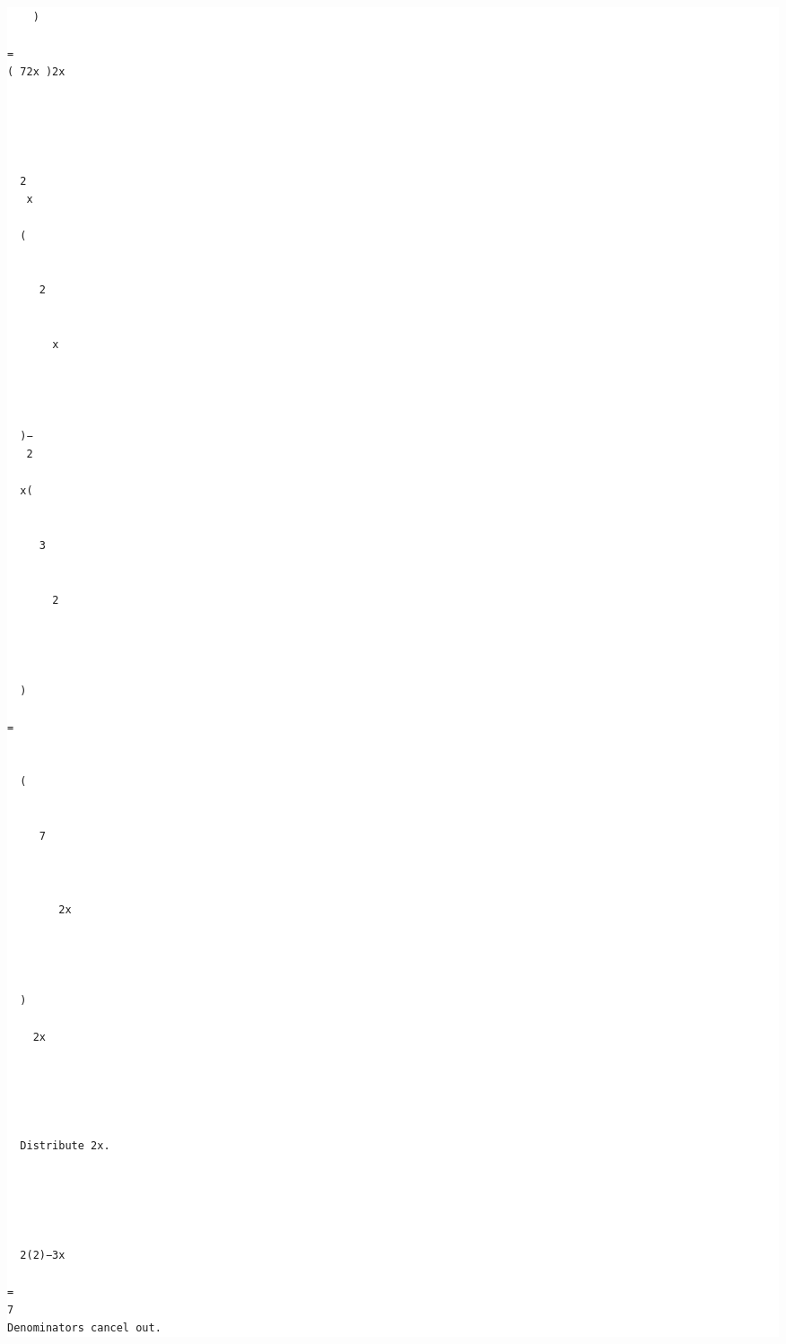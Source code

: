         )
    
    =
    ( 72x )2x
    
   
   
    
     
      2
       x
      
      (
       
        
         2
         
          
           x
          
          
        
        
      )−
       2
      
      x(
       
        
         3
         
          
           2
          
          
        
        
      )
    
    =
    
     
      (
       
        
         7
         
          
           
            2x
          
          
        
        
      )
       
        2x
      
      
    
    
     
      Distribute 2x.
    
   
   
    
     
      2(2)−3x
    
    =
    7
    Denominators cancel out.
   